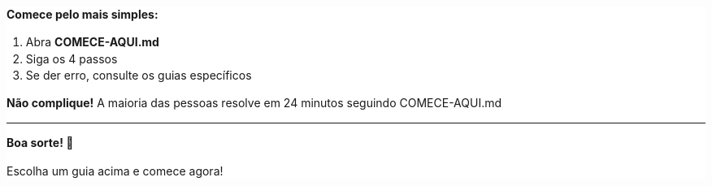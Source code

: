 **Comece pelo mais simples:**

1. Abra **COMECE-AQUI.md**
2. Siga os 4 passos
3. Se der erro, consulte os guias específicos

**Não complique!** A maioria das pessoas resolve em 24 minutos seguindo COMECE-AQUI.md

---

**Boa sorte! 🚀**

Escolha um guia acima e comece agora!


